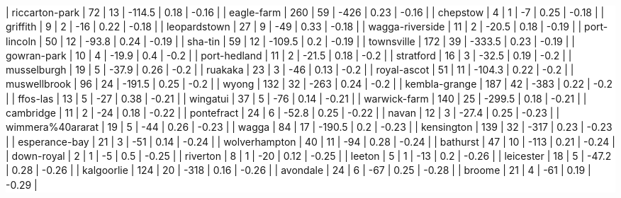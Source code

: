 | riccarton-park             |     72 |     13 |   -114.5 | 0.18 | -0.16 |
| eagle-farm                 |    260 |     59 |   -426   | 0.23 | -0.16 |
| chepstow                   |      4 |      1 |     -7   | 0.25 | -0.18 |
| griffith                   |      9 |      2 |    -16   | 0.22 | -0.18 |
| leopardstown               |     27 |      9 |    -49   | 0.33 | -0.18 |
| wagga-riverside            |     11 |      2 |    -20.5 | 0.18 | -0.19 |
| port-lincoln               |     50 |     12 |    -93.8 | 0.24 | -0.19 |
| sha-tin                    |     59 |     12 |   -109.5 | 0.2  | -0.19 |
| townsville                 |    172 |     39 |   -333.5 | 0.23 | -0.19 |
| gowran-park                |     10 |      4 |    -19.9 | 0.4  | -0.2  |
| port-hedland               |     11 |      2 |    -21.5 | 0.18 | -0.2  |
| stratford                  |     16 |      3 |    -32.5 | 0.19 | -0.2  |
| musselburgh                |     19 |      5 |    -37.9 | 0.26 | -0.2  |
| ruakaka                    |     23 |      3 |    -46   | 0.13 | -0.2  |
| royal-ascot                |     51 |     11 |   -104.3 | 0.22 | -0.2  |
| muswellbrook               |     96 |     24 |   -191.5 | 0.25 | -0.2  |
| wyong                      |    132 |     32 |   -263   | 0.24 | -0.2  |
| kembla-grange              |    187 |     42 |   -383   | 0.22 | -0.2  |
| ffos-las                   |     13 |      5 |    -27   | 0.38 | -0.21 |
| wingatui                   |     37 |      5 |    -76   | 0.14 | -0.21 |
| warwick-farm               |    140 |     25 |   -299.5 | 0.18 | -0.21 |
| cambridge                  |     11 |      2 |    -24   | 0.18 | -0.22 |
| pontefract                 |     24 |      6 |    -52.8 | 0.25 | -0.22 |
| navan                      |     12 |      3 |    -27.4 | 0.25 | -0.23 |
| wimmera%40ararat           |     19 |      5 |    -44   | 0.26 | -0.23 |
| wagga                      |     84 |     17 |   -190.5 | 0.2  | -0.23 |
| kensington                 |    139 |     32 |   -317   | 0.23 | -0.23 |
| esperance-bay              |     21 |      3 |    -51   | 0.14 | -0.24 |
| wolverhampton              |     40 |     11 |    -94   | 0.28 | -0.24 |
| bathurst                   |     47 |     10 |   -113   | 0.21 | -0.24 |
| down-royal                 |      2 |      1 |     -5   | 0.5  | -0.25 |
| riverton                   |      8 |      1 |    -20   | 0.12 | -0.25 |
| leeton                     |      5 |      1 |    -13   | 0.2  | -0.26 |
| leicester                  |     18 |      5 |    -47.2 | 0.28 | -0.26 |
| kalgoorlie                 |    124 |     20 |   -318   | 0.16 | -0.26 |
| avondale                   |     24 |      6 |    -67   | 0.25 | -0.28 |
| broome                     |     21 |      4 |    -61   | 0.19 | -0.29 |